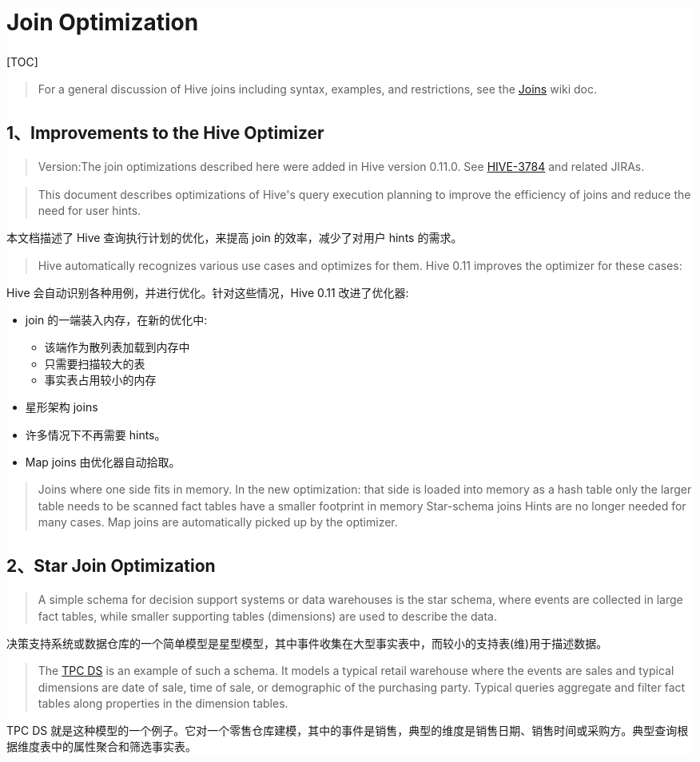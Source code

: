 # Join Optimization

[TOC]

> For a general discussion of Hive joins including syntax, examples, and restrictions, see the [Joins](https://cwiki.apache.org/confluence/display/Hive/LanguageManual+Joins) wiki doc.

## 1、Improvements to the Hive Optimizer

> Version:The join optimizations described here were added in Hive version 0.11.0. See [HIVE-3784](https://issues.apache.org/jira/browse/HIVE-3784) and related JIRAs.

> This document describes optimizations of Hive's query execution planning to improve the efficiency of joins and reduce the need for user hints.

本文档描述了 Hive 查询执行计划的优化，来提高 join 的效率，减少了对用户 hints 的需求。

> Hive automatically recognizes various use cases and optimizes for them. Hive 0.11 improves the optimizer for these cases:

Hive 会自动识别各种用例，并进行优化。针对这些情况，Hive 0.11 改进了优化器:

- join 的一端装入内存，在新的优化中:

	- 该端作为散列表加载到内存中
	- 只需要扫描较大的表
	- 事实表占用较小的内存

- 星形架构 joins

- 许多情况下不再需要 hints。

- Map joins 由优化器自动拾取。

> Joins where one side fits in memory. In the new optimization:
> that side is loaded into memory as a hash table
> only the larger table needs to be scanned
> fact tables have a smaller footprint in memory
> Star-schema joins
> Hints are no longer needed for many cases.
> Map joins are automatically picked up by the optimizer.

## 2、Star Join Optimization

> A simple schema for decision support systems or data warehouses is the star schema, where events are collected in large fact tables, while smaller supporting tables (dimensions) are used to describe the data.

决策支持系统或数据仓库的一个简单模型是星型模型，其中事件收集在大型事实表中，而较小的支持表(维)用于描述数据。

> The [TPC DS](http://www.tpc.org/tpcds/) is an example of such a schema. It models a typical retail warehouse where the events are sales and typical dimensions are date of sale, time of sale, or demographic of the purchasing party. Typical queries aggregate and filter fact tables along properties in the dimension tables.

TPC DS 就是这种模型的一个例子。它对一个零售仓库建模，其中的事件是销售，典型的维度是销售日期、销售时间或采购方。典型查询根据维度表中的属性聚合和筛选事实表。
